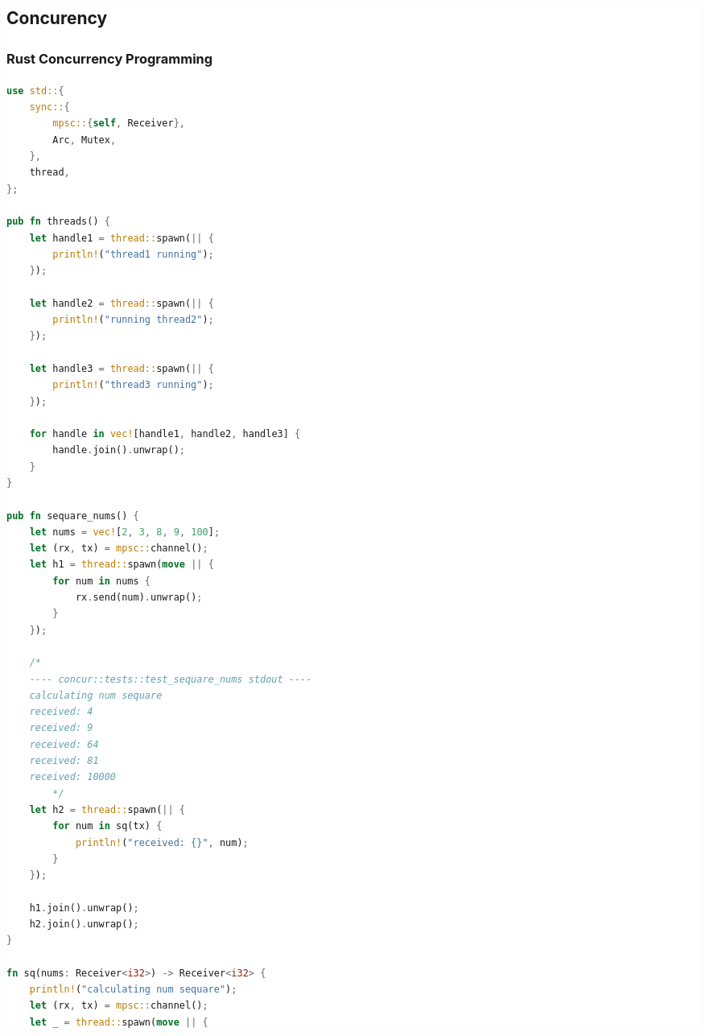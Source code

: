 ## Concurency

### Rust Concurrency Programming

```rust
use std::{
    sync::{
        mpsc::{self, Receiver},
        Arc, Mutex,
    },
    thread,
};

pub fn threads() {
    let handle1 = thread::spawn(|| {
        println!("thread1 running");
    });

    let handle2 = thread::spawn(|| {
        println!("running thread2");
    });

    let handle3 = thread::spawn(|| {
        println!("thread3 running");
    });

    for handle in vec![handle1, handle2, handle3] {
        handle.join().unwrap();
    }
}

pub fn sequare_nums() {
    let nums = vec![2, 3, 8, 9, 100];
    let (rx, tx) = mpsc::channel();
    let h1 = thread::spawn(move || {
        for num in nums {
            rx.send(num).unwrap();
        }
    });

    /*
    ---- concur::tests::test_sequare_nums stdout ----
    calculating num sequare
    received: 4
    received: 9
    received: 64
    received: 81
    received: 10000
        */
    let h2 = thread::spawn(|| {
        for num in sq(tx) {
            println!("received: {}", num);
        }
    });

    h1.join().unwrap();
    h2.join().unwrap();
}

fn sq(nums: Receiver<i32>) -> Receiver<i32> {
    println!("calculating num sequare");
    let (rx, tx) = mpsc::channel();
    let _ = thread::spawn(move || {
```